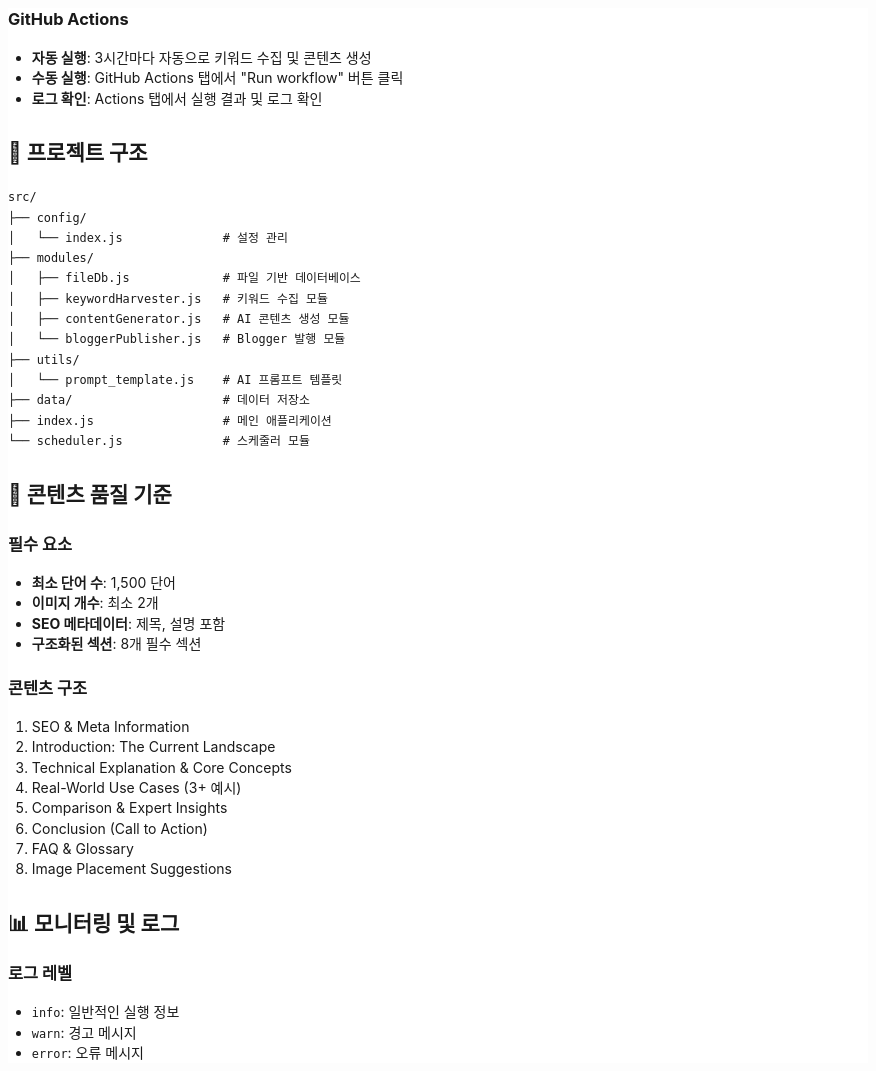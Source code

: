 ### GitHub Actions

- **자동 실행**: 3시간마다 자동으로 키워드 수집 및 콘텐츠 생성
- **수동 실행**: GitHub Actions 탭에서 "Run workflow" 버튼 클릭
- **로그 확인**: Actions 탭에서 실행 결과 및 로그 확인

## 📁 프로젝트 구조

```
src/
├── config/
│   └── index.js              # 설정 관리
├── modules/
│   ├── fileDb.js             # 파일 기반 데이터베이스
│   ├── keywordHarvester.js   # 키워드 수집 모듈
│   ├── contentGenerator.js   # AI 콘텐츠 생성 모듈
│   └── bloggerPublisher.js   # Blogger 발행 모듈
├── utils/
│   └── prompt_template.js    # AI 프롬프트 템플릿
├── data/                     # 데이터 저장소
├── index.js                  # 메인 애플리케이션
└── scheduler.js              # 스케줄러 모듈
```

## 🎯 콘텐츠 품질 기준

### 필수 요소
- **최소 단어 수**: 1,500 단어
- **이미지 개수**: 최소 2개
- **SEO 메타데이터**: 제목, 설명 포함
- **구조화된 섹션**: 8개 필수 섹션

### 콘텐츠 구조
1. SEO & Meta Information
2. Introduction: The Current Landscape
3. Technical Explanation & Core Concepts
4. Real-World Use Cases (3+ 예시)
5. Comparison & Expert Insights
6. Conclusion (Call to Action)
7. FAQ & Glossary
8. Image Placement Suggestions

## 📊 모니터링 및 로그

### 로그 레벨
- `info`: 일반적인 실행 정보
- `warn`: 경고 메시지
- `error`: 오류 메시지

